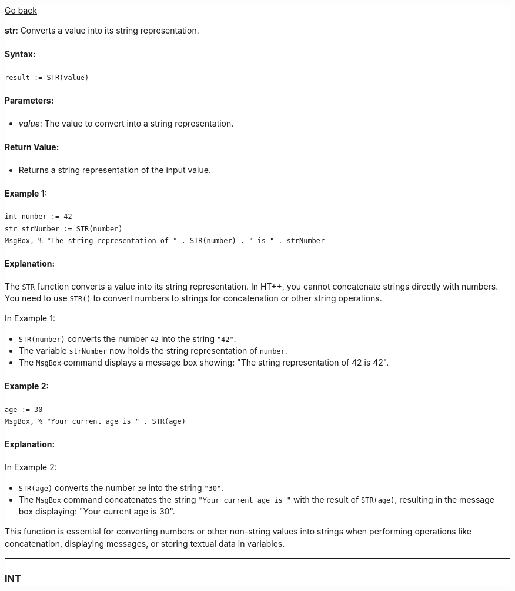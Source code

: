 [Go back](#build-in-functions)

**str**: Converts a value into its string representation.

#### Syntax:

```ahk
result := STR(value)
```

#### Parameters:

- _value_: The value to convert into a string representation.

#### Return Value:

- Returns a string representation of the input value.

#### Example 1:

```ahk
int number := 42
str strNumber := STR(number)
MsgBox, % "The string representation of " . STR(number) . " is " . strNumber
```

#### Explanation:

The `STR` function converts a value into its string representation. In HT++, you cannot concatenate strings directly with numbers. You need to use `STR()` to convert numbers to strings for concatenation or other string operations.

In Example 1:

- `STR(number)` converts the number `42` into the string `"42"`.
- The variable `strNumber` now holds the string representation of `number`.
- The `MsgBox` command displays a message box showing: "The string representation of 42 is 42".

#### Example 2:

```ahk
age := 30
MsgBox, % "Your current age is " . STR(age)
```

#### Explanation:

In Example 2:

- `STR(age)` converts the number `30` into the string `"30"`.
- The `MsgBox` command concatenates the string `"Your current age is "` with the result of `STR(age)`, resulting in the message box displaying: "Your current age is 30".

This function is essential for converting numbers or other non-string values into strings when performing operations like concatenation, displaying messages, or storing textual data in variables.

---

### INT <a id="int"></a>
